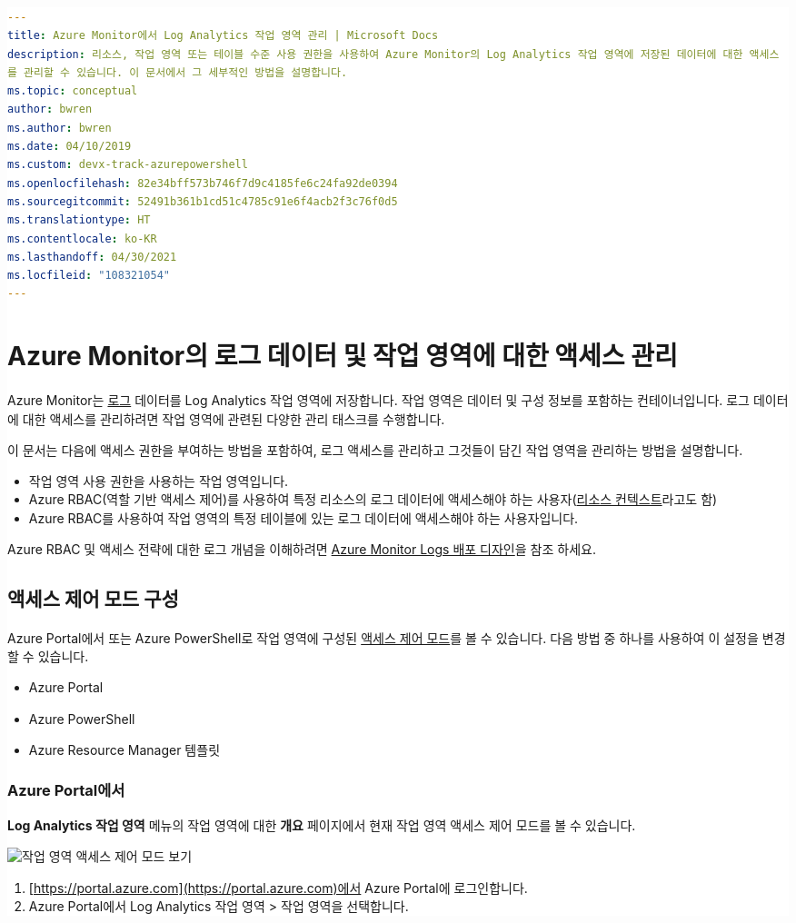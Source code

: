 ```yaml
---
title: Azure Monitor에서 Log Analytics 작업 영역 관리 | Microsoft Docs
description: 리소스, 작업 영역 또는 테이블 수준 사용 권한을 사용하여 Azure Monitor의 Log Analytics 작업 영역에 저장된 데이터에 대한 액세스를 관리할 수 있습니다. 이 문서에서 그 세부적인 방법을 설명합니다.
ms.topic: conceptual
author: bwren
ms.author: bwren
ms.date: 04/10/2019
ms.custom: devx-track-azurepowershell
ms.openlocfilehash: 82e34bff573b746f7d9c4185fe6c24fa92de0394
ms.sourcegitcommit: 52491b361b1cd51c4785c91e6f4acb2f3c76f0d5
ms.translationtype: HT
ms.contentlocale: ko-KR
ms.lasthandoff: 04/30/2021
ms.locfileid: "108321054"
---
```

# <a name="manage-access-to-log-data-and-workspaces-in-azure-monitor"></a>Azure Monitor의 로그 데이터 및 작업 영역에 대한 액세스 관리

Azure Monitor는 [로그](../logs/data-platform-logs.md) 데이터를 Log Analytics 작업 영역에 저장합니다. 작업 영역은 데이터 및 구성 정보를 포함하는 컨테이너입니다. 로그 데이터에 대한 액세스를 관리하려면 작업 영역에 관련된 다양한 관리 태스크를 수행합니다.

이 문서는 다음에 액세스 권한을 부여하는 방법을 포함하여, 로그 액세스를 관리하고 그것들이 담긴 작업 영역을 관리하는 방법을 설명합니다. 

* 작업 영역 사용 권한을 사용하는 작업 영역입니다.
* Azure RBAC(역할 기반 액세스 제어)를 사용하여 특정 리소스의 로그 데이터에 액세스해야 하는 사용자([리소스 컨텍스트](../logs/design-logs-deployment.md#access-mode)라고도 함)
* Azure RBAC를 사용하여 작업 영역의 특정 테이블에 있는 로그 데이터에 액세스해야 하는 사용자입니다.

Azure RBAC 및 액세스 전략에 대한 로그 개념을 이해하려면 [Azure Monitor Logs 배포 디자인](../logs/design-logs-deployment.md)을 참조 하세요.

## <a name="configure-access-control-mode"></a>액세스 제어 모드 구성

Azure Portal에서 또는 Azure PowerShell로 작업 영역에 구성된 [액세스 제어 모드](../logs/design-logs-deployment.md)를 볼 수 있습니다.  다음 방법 중 하나를 사용하여 이 설정을 변경할 수 있습니다.

* Azure Portal

* Azure PowerShell

* Azure Resource Manager 템플릿

### <a name="from-the-azure-portal"></a>Azure Portal에서

**Log Analytics 작업 영역** 메뉴의 작업 영역에 대한 **개요** 페이지에서 현재 작업 영역 액세스 제어 모드를 볼 수 있습니다.

![작업 영역 액세스 제어 모드 보기](media/manage-access/view-access-control-mode.png)

1. [https://portal.azure.com](https://portal.azure.com)에서 Azure Portal에 로그인합니다.
1. Azure Portal에서 Log Analytics 작업 영역 > 작업 영역을 선택합니다.
